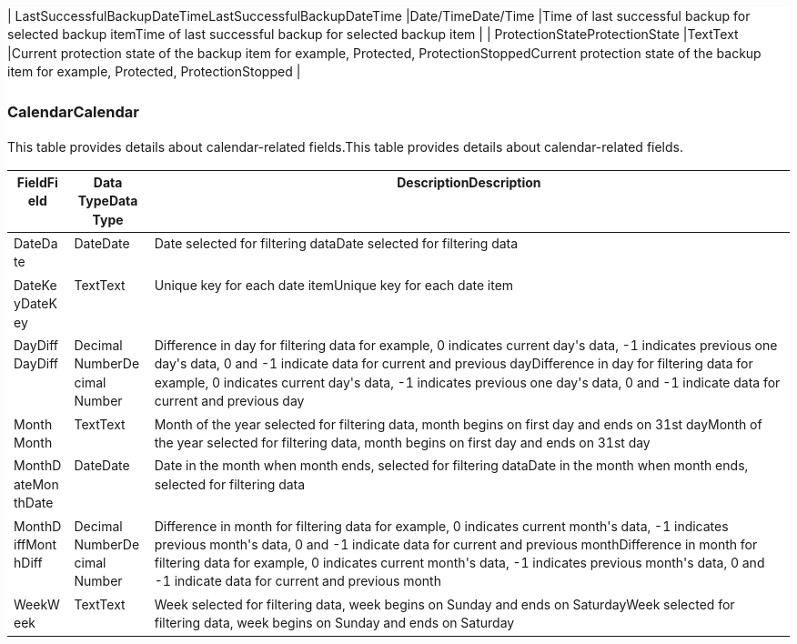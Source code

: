 | <span data-ttu-id="853c5-183">LastSuccessfulBackupDateTime</span><span class="sxs-lookup"><span data-stu-id="853c5-183">LastSuccessfulBackupDateTime</span></span> |<span data-ttu-id="853c5-184">Date/Time</span><span class="sxs-lookup"><span data-stu-id="853c5-184">Date/Time</span></span> |<span data-ttu-id="853c5-185">Time of last successful backup for selected backup item</span><span class="sxs-lookup"><span data-stu-id="853c5-185">Time of last successful backup for selected backup item</span></span> |
| <span data-ttu-id="853c5-186">ProtectionState</span><span class="sxs-lookup"><span data-stu-id="853c5-186">ProtectionState</span></span> |<span data-ttu-id="853c5-187">Text</span><span class="sxs-lookup"><span data-stu-id="853c5-187">Text</span></span> |<span data-ttu-id="853c5-188">Current protection state of the backup item for example, Protected, ProtectionStopped</span><span class="sxs-lookup"><span data-stu-id="853c5-188">Current protection state of the backup item for example, Protected, ProtectionStopped</span></span> |

### <a name="calendar"></a><span data-ttu-id="853c5-189">Calendar</span><span class="sxs-lookup"><span data-stu-id="853c5-189">Calendar</span></span>
<span data-ttu-id="853c5-190">This table provides details about calendar-related fields.</span><span class="sxs-lookup"><span data-stu-id="853c5-190">This table provides details about calendar-related fields.</span></span>

| <span data-ttu-id="853c5-191">Field</span><span class="sxs-lookup"><span data-stu-id="853c5-191">Field</span></span> | <span data-ttu-id="853c5-192">Data Type</span><span class="sxs-lookup"><span data-stu-id="853c5-192">Data Type</span></span> | <span data-ttu-id="853c5-193">Description</span><span class="sxs-lookup"><span data-stu-id="853c5-193">Description</span></span> |
| --- | --- | --- |
| <span data-ttu-id="853c5-194">Date</span><span class="sxs-lookup"><span data-stu-id="853c5-194">Date</span></span> |<span data-ttu-id="853c5-195">Date</span><span class="sxs-lookup"><span data-stu-id="853c5-195">Date</span></span> |<span data-ttu-id="853c5-196">Date selected for filtering data</span><span class="sxs-lookup"><span data-stu-id="853c5-196">Date selected for filtering data</span></span> |
| <span data-ttu-id="853c5-197">DateKey</span><span class="sxs-lookup"><span data-stu-id="853c5-197">DateKey</span></span> |<span data-ttu-id="853c5-198">Text</span><span class="sxs-lookup"><span data-stu-id="853c5-198">Text</span></span> |<span data-ttu-id="853c5-199">Unique key for each date item</span><span class="sxs-lookup"><span data-stu-id="853c5-199">Unique key for each date item</span></span> |
| <span data-ttu-id="853c5-200">DayDiff</span><span class="sxs-lookup"><span data-stu-id="853c5-200">DayDiff</span></span> |<span data-ttu-id="853c5-201">Decimal Number</span><span class="sxs-lookup"><span data-stu-id="853c5-201">Decimal Number</span></span> |<span data-ttu-id="853c5-202">Difference in day for filtering data for example, 0 indicates current day's data, -1 indicates previous one day's data, 0 and -1 indicate data for current and previous day</span><span class="sxs-lookup"><span data-stu-id="853c5-202">Difference in day for filtering data for example, 0 indicates current day's data, -1 indicates previous one day's data, 0 and -1 indicate data for current and previous day</span></span>  |
| <span data-ttu-id="853c5-203">Month</span><span class="sxs-lookup"><span data-stu-id="853c5-203">Month</span></span> |<span data-ttu-id="853c5-204">Text</span><span class="sxs-lookup"><span data-stu-id="853c5-204">Text</span></span> |<span data-ttu-id="853c5-205">Month of the year selected for filtering data, month begins on first day and ends on 31st day</span><span class="sxs-lookup"><span data-stu-id="853c5-205">Month of the year selected for filtering data, month begins on first day and ends on 31st day</span></span> |
| <span data-ttu-id="853c5-206">MonthDate</span><span class="sxs-lookup"><span data-stu-id="853c5-206">MonthDate</span></span> | <span data-ttu-id="853c5-207">Date</span><span class="sxs-lookup"><span data-stu-id="853c5-207">Date</span></span> |<span data-ttu-id="853c5-208">Date in the month when month ends, selected for filtering data</span><span class="sxs-lookup"><span data-stu-id="853c5-208">Date in the month when month ends, selected for filtering data</span></span> |
| <span data-ttu-id="853c5-209">MonthDiff</span><span class="sxs-lookup"><span data-stu-id="853c5-209">MonthDiff</span></span> |<span data-ttu-id="853c5-210">Decimal Number</span><span class="sxs-lookup"><span data-stu-id="853c5-210">Decimal Number</span></span> |<span data-ttu-id="853c5-211">Difference in month for filtering data for example, 0 indicates current month's data, -1 indicates previous month's data, 0 and -1 indicate data for current and previous month</span><span class="sxs-lookup"><span data-stu-id="853c5-211">Difference in month for filtering data for example, 0 indicates current month's data, -1 indicates previous month's data, 0 and -1 indicate data for current and previous month</span></span> |
| <span data-ttu-id="853c5-212">Week</span><span class="sxs-lookup"><span data-stu-id="853c5-212">Week</span></span> |<span data-ttu-id="853c5-213">Text</span><span class="sxs-lookup"><span data-stu-id="853c5-213">Text</span></span> |<span data-ttu-id="853c5-214">Week selected for filtering data, week begins on Sunday and ends on Saturday</span><span class="sxs-lookup"><span data-stu-id="853c5-214">Week selected for filtering data, week begins on Sunday and ends on Saturday</span></span> |